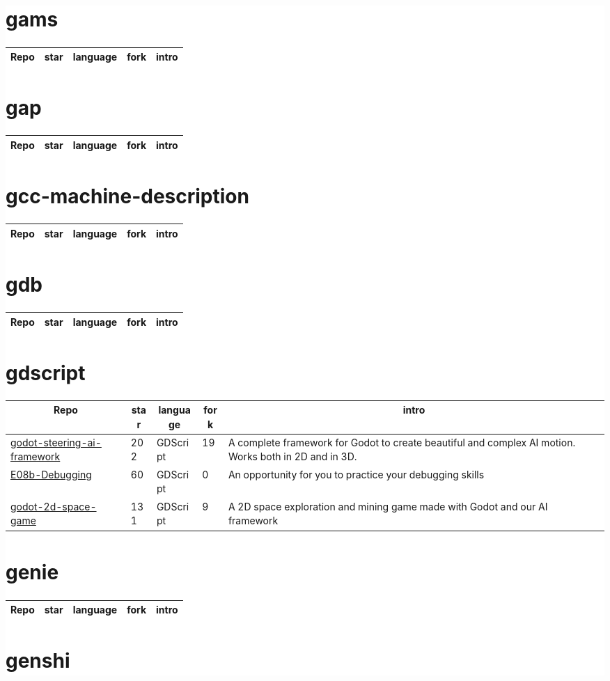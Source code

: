 

# gams

Repo|star|language|fork|intro
-|-|-|-|-



# gap

Repo|star|language|fork|intro
-|-|-|-|-



# gcc-machine-description

Repo|star|language|fork|intro
-|-|-|-|-



# gdb

Repo|star|language|fork|intro
-|-|-|-|-



# gdscript

Repo|star|language|fork|intro
-|-|-|-|-
[godot-steering-ai-framework](https://github.com/GDQuest/godot-steering-ai-framework)|202|GDScript|19|A complete framework for Godot to create beautiful and complex AI motion. Works both in 2D and in 3D.
[E08b-Debugging](https://github.com/BL-MSCH-C220-S20/E08b-Debugging)|60|GDScript|0|An opportunity for you to practice your debugging skills
[godot-2d-space-game](https://github.com/GDQuest/godot-2d-space-game)|131|GDScript|9|A 2D space exploration and mining game made with Godot and our AI framework


# genie

Repo|star|language|fork|intro
-|-|-|-|-



# genshi
